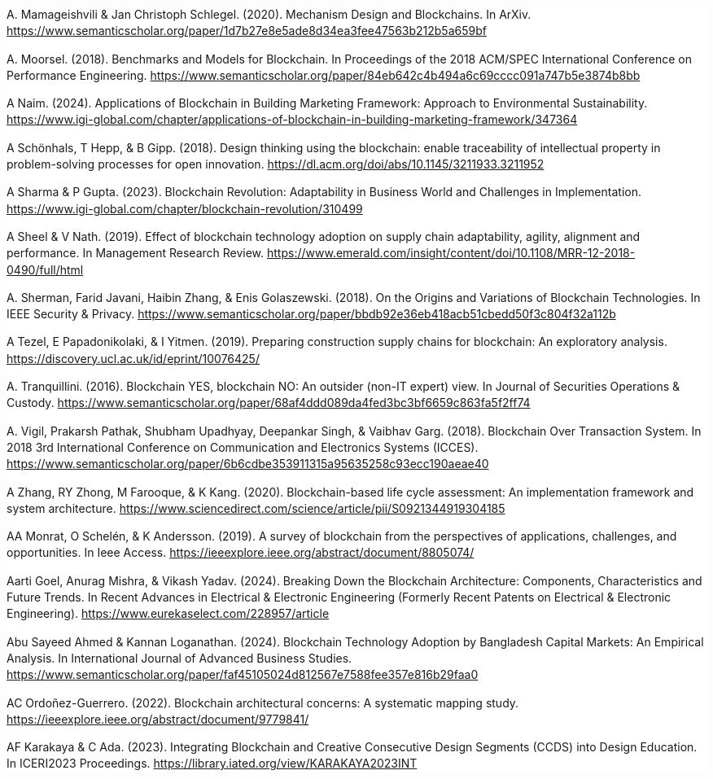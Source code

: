 A. Mamageishvili & Jan Christoph Schlegel. (2020). Mechanism Design and Blockchains. In ArXiv. https://www.semanticscholar.org/paper/1d7b27e8e5ade8d34ea3fee47563b212b5a659bf

A. Moorsel. (2018). Benchmarks and Models for Blockchain. In Proceedings of the 2018 ACM/SPEC International Conference on Performance Engineering. https://www.semanticscholar.org/paper/84eb642c4b494a6c69cccc091a747b5e3874b8bb

A Naim. (2024). Applications of Blockchain in Building Marketing Framework: Approach to Environmental Sustainability. https://www.igi-global.com/chapter/applications-of-blockchain-in-building-marketing-framework/347364

A Schönhals, T Hepp, & B Gipp. (2018). Design thinking using the blockchain: enable traceability of intellectual property in problem-solving processes for open innovation. https://dl.acm.org/doi/abs/10.1145/3211933.3211952

A Sharma & P Gupta. (2023). Blockchain Revolution: Adaptability in Business World and Challenges in Implementation. https://www.igi-global.com/chapter/blockchain-revolution/310499

A Sheel & V Nath. (2019). Effect of blockchain technology adoption on supply chain adaptability, agility, alignment and performance. In Management Research Review. https://www.emerald.com/insight/content/doi/10.1108/MRR-12-2018-0490/full/html

A. Sherman, Farid Javani, Haibin Zhang, & Enis Golaszewski. (2018). On the Origins and Variations of Blockchain Technologies. In IEEE Security & Privacy. https://www.semanticscholar.org/paper/bbdb92e36eb418acb51cbedd50f3c804f32a112b

A Tezel, E Papadonikolaki, & I Yitmen. (2019). Preparing construction supply chains for blockchain: An exploratory analysis. https://discovery.ucl.ac.uk/id/eprint/10076425/

A. Tranquillini. (2016). Blockchain YES, blockchain NO: An outsider (non-IT expert) view. In Journal of Securities Operations &amp; Custody. https://www.semanticscholar.org/paper/68af4ddd089da4fed3bc3bf6659c863fa5f2ff74

A. Vigil, Prakarsh Pathak, Shubham Upadhyay, Deepankar Singh, & Vaibhav Garg. (2018). Blockchain Over Transaction System. In 2018 3rd International Conference on Communication and Electronics Systems (ICCES). https://www.semanticscholar.org/paper/6b6cdbe353911315a95635258c93ecc190aeae40

A Zhang, RY Zhong, M Farooque, & K Kang. (2020). Blockchain-based life cycle assessment: An implementation framework and system architecture. https://www.sciencedirect.com/science/article/pii/S0921344919304185

AA Monrat, O Schelén, & K Andersson. (2019). A survey of blockchain from the perspectives of applications, challenges, and opportunities. In Ieee Access. https://ieeexplore.ieee.org/abstract/document/8805074/

Aarti Goel, Anurag Mishra, & Vikash Yadav. (2024). Breaking Down the Blockchain Architecture: Components, Characteristics
and Future Trends. In Recent Advances in Electrical &amp; Electronic Engineering (Formerly Recent Patents on Electrical &amp; Electronic Engineering). https://www.eurekaselect.com/228957/article

Abu Sayeed Ahmed & Kannan Loganathan. (2024). Blockchain Technology Adoption by Bangladesh Capital Markets: An Empirical Analysis. In International Journal of Advanced Business Studies. https://www.semanticscholar.org/paper/faf45105024d812567e7588fee357e816b29faa0

AC Ordoñez-Guerrero. (2022). Blockchain architectural concerns: A systematic mapping study. https://ieeexplore.ieee.org/abstract/document/9779841/

AF Karakaya & C Ada. (2023). Integrating Blockchain and Creative Consecutive Design Segments (CCDS) into Design Education. In ICERI2023 Proceedings. https://library.iated.org/view/KARAKAYA2023INT
